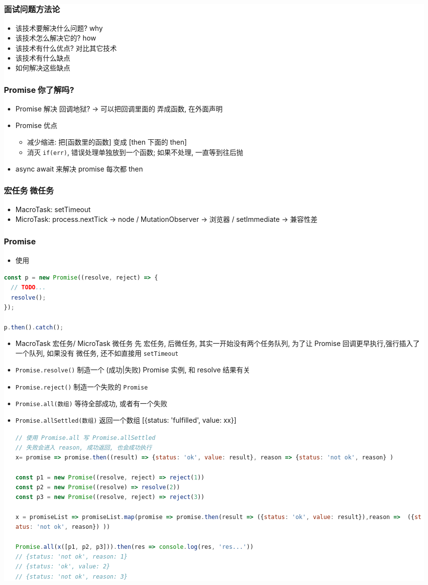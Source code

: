### 面试问题方法论

- 该技术要解决什么问题? why
- 该技术怎么解决它的? how
- 该技术有什么优点? 对比其它技术
- 该技术有什么缺点
- 如何解决这些缺点

### Promise 你了解吗?

- Promise 解决 回调地狱? -> 可以把回调里面的 弄成函数, 在外面声明

- Promise 优点

  - 减少缩进: 把[函数里的函数] 变成 [then 下面的 then]
  - 消灭 `if(err)`, 错误处理单独放到一个函数; 如果不处理, 一直等到往后抛

- async await 来解决 promise 每次都 then

### 宏任务 微任务

- MacroTask: setTimeout
- MicroTask: process.nextTick -> node / MutationObserver -> 浏览器 / setImmediate -> 兼容性差

### Promise

- 使用

```js
const p = new Promise((resolve, reject) => {
  // TODO...
  resolve();
});

p.then().catch();
```

- MacroTask 宏任务/ MicroTask 微任务
  先 宏任务, 后微任务, 其实一开始没有两个任务队列, 为了让 Promise 回调更早执行,强行插入了一个队列, 如果没有 微任务, 还不如直接用 `setTimeout`

- `Promise.resolve()`
  制造一个 (成功|失败) Promise 实例, 和 resolve 结果有关
- `Promise.reject()`
  制造一个失败的 `Promise`
- `Promise.all(数组)`
  等待全部成功, 或者有一个失败
- `Promise.allSettled(数组)`
  返回一个数组 [{status: 'fulfilled', value: xx}]

  ```js
  // 使用 Promise.all 写 Promise.allSettled
  // 失败会进入 reason, 成功返回, 也会成功执行
  x= promise => promise.then((result) => {status: 'ok', value: result}, reason => {status: 'not ok', reason} )

  const p1 = new Promise((resolve, reject) => reject(1))
  const p2 = new Promise((resolve) => resolve(2))
  const p3 = new Promise((resolve, reject) => reject(3))

  x = promiseList => promiseList.map(promise => promise.then(result => ({status: 'ok', value: result}),reason =>  ({status: 'not ok', reason}) ))

  Promise.all(x([p1, p2, p3])).then(res => console.log(res, 'res...'))
  // {status: 'not ok', reason: 1}
  // {status: 'ok', value: 2}
  // {status: 'not ok', reason: 3}
  ```
